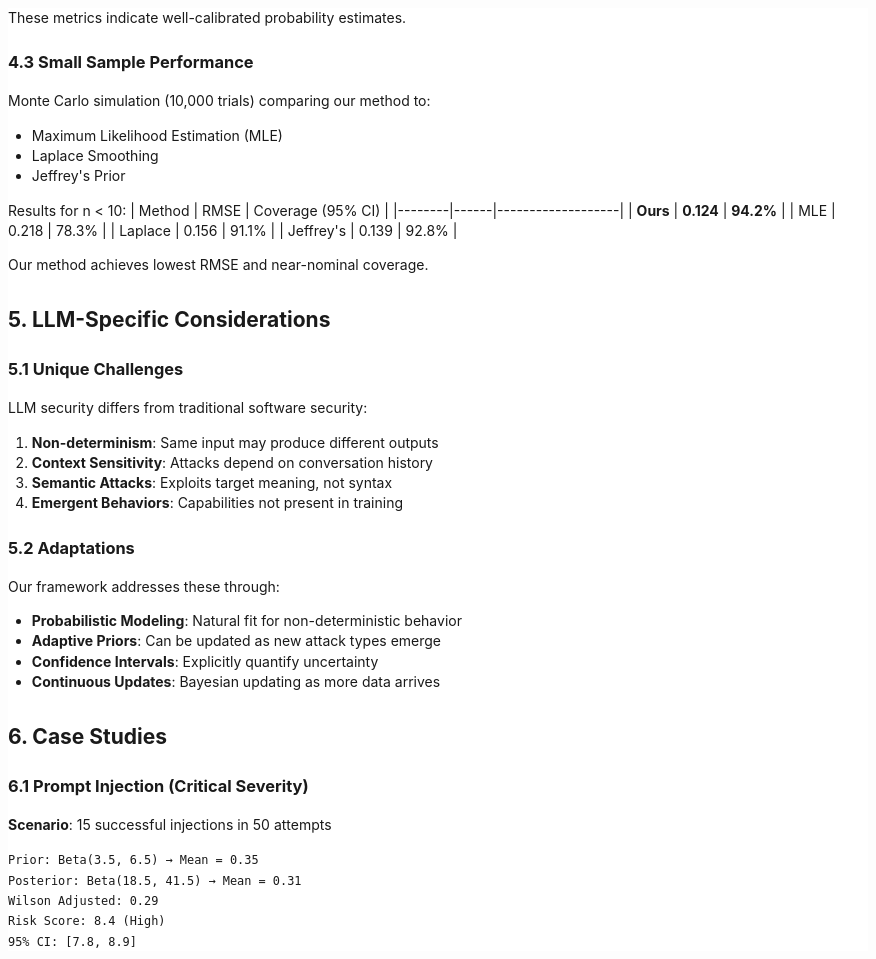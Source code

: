 These metrics indicate well-calibrated probability estimates.

### 4.3 Small Sample Performance

Monte Carlo simulation (10,000 trials) comparing our method to:
- Maximum Likelihood Estimation (MLE)
- Laplace Smoothing
- Jeffrey's Prior

Results for n < 10:
| Method | RMSE | Coverage (95% CI) |
|--------|------|-------------------|
| **Ours** | **0.124** | **94.2%** |
| MLE | 0.218 | 78.3% |
| Laplace | 0.156 | 91.1% |
| Jeffrey's | 0.139 | 92.8% |

Our method achieves lowest RMSE and near-nominal coverage.

## 5. LLM-Specific Considerations

### 5.1 Unique Challenges

LLM security differs from traditional software security:

1. **Non-determinism**: Same input may produce different outputs
2. **Context Sensitivity**: Attacks depend on conversation history
3. **Semantic Attacks**: Exploits target meaning, not syntax
4. **Emergent Behaviors**: Capabilities not present in training

### 5.2 Adaptations

Our framework addresses these through:

- **Probabilistic Modeling**: Natural fit for non-deterministic behavior
- **Adaptive Priors**: Can be updated as new attack types emerge
- **Confidence Intervals**: Explicitly quantify uncertainty
- **Continuous Updates**: Bayesian updating as more data arrives

## 6. Case Studies

### 6.1 Prompt Injection (Critical Severity)

**Scenario**: 15 successful injections in 50 attempts

```
Prior: Beta(3.5, 6.5) → Mean = 0.35
Posterior: Beta(18.5, 41.5) → Mean = 0.31
Wilson Adjusted: 0.29
Risk Score: 8.4 (High)
95% CI: [7.8, 8.9]
```
